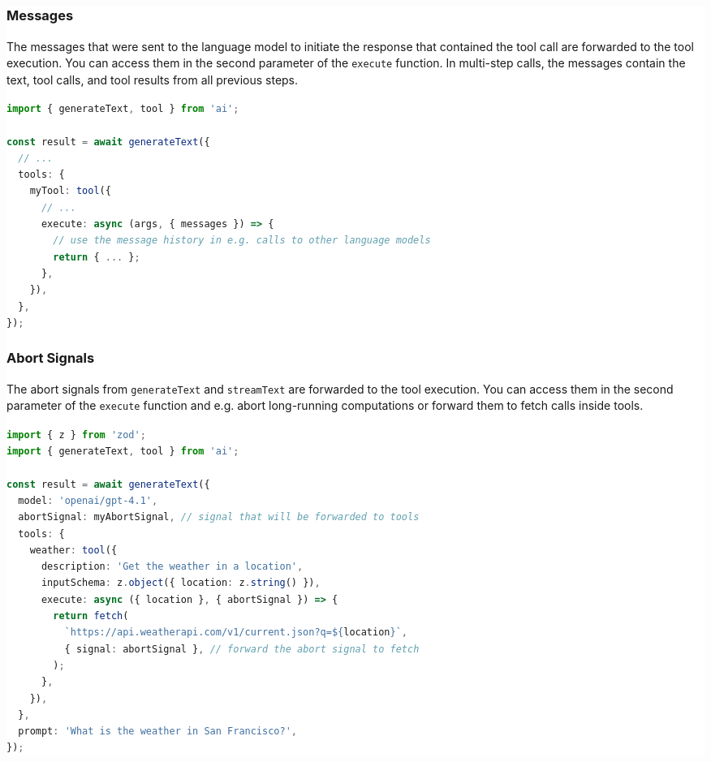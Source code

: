 ### Messages

The messages that were sent to the language model to initiate the response that contained the tool call are forwarded to the tool execution.
You can access them in the second parameter of the `execute` function.
In multi-step calls, the messages contain the text, tool calls, and tool results from all previous steps.

```ts
import { generateText, tool } from 'ai';

const result = await generateText({
  // ...
  tools: {
    myTool: tool({
      // ...
      execute: async (args, { messages }) => {
        // use the message history in e.g. calls to other language models
        return { ... };
      },
    }),
  },
});
```

### Abort Signals

The abort signals from `generateText` and `streamText` are forwarded to the tool execution.
You can access them in the second parameter of the `execute` function and e.g. abort long-running computations or forward them to fetch calls inside tools.

```ts
import { z } from 'zod';
import { generateText, tool } from 'ai';

const result = await generateText({
  model: 'openai/gpt-4.1',
  abortSignal: myAbortSignal, // signal that will be forwarded to tools
  tools: {
    weather: tool({
      description: 'Get the weather in a location',
      inputSchema: z.object({ location: z.string() }),
      execute: async ({ location }, { abortSignal }) => {
        return fetch(
          `https://api.weatherapi.com/v1/current.json?q=${location}`,
          { signal: abortSignal }, // forward the abort signal to fetch
        );
      },
    }),
  },
  prompt: 'What is the weather in San Francisco?',
});
```
